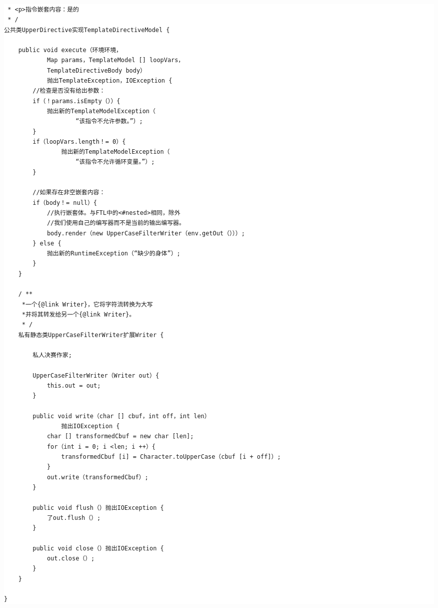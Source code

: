 ```
 * <p>指令嵌套内容：是的
 * /
公共类UpperDirective实现TemplateDirectiveModel {

    public void execute（环境环境，
            Map params，TemplateModel [] loopVars，
            TemplateDirectiveBody body）
            抛出TemplateException，IOException {
        //检查是否没有给出参数：
        if（！params.isEmpty（））{
            抛出新的TemplateModelException（
                    “该指令不允许参数。”）;
        }
        if（loopVars.length！= 0）{
                抛出新的TemplateModelException（
                    “该指令不允许循环变量。”）;
        }

        //如果存在非空嵌套内容：
        if（body！= null）{
            //执行嵌套体。与FTL中的<#nested>相同，除外
            //我们使用自己的编写器而不是当前的输出编写器。
            body.render（new UpperCaseFilterWriter（env.getOut（）））;
        } else {
            抛出新的RuntimeException（“缺少的身体”）;
        }
    }

    / **
     *一个{@link Writer}，它将字符流转换为大写
     *并将其转发给另一个{@link Writer}。
     * /
    私有静态类UpperCaseFilterWriter扩展Writer {

        私人决赛作家;

        UpperCaseFilterWriter（Writer out）{
            this.out = out;
        }

        public void write（char [] cbuf，int off，int len）
                抛出IOException {
            char [] transformedCbuf = new char [len];
            for（int i = 0; i <len; i ++）{
                transformedCbuf [i] = Character.toUpperCase（cbuf [i + off]）;
            }
            out.write（transformedCbuf）;
        }

        public void flush（）抛出IOException {
            了out.flush（）;
        }

        public void close（）抛出IOException {
            out.close（）;
        }
    }

}
```
